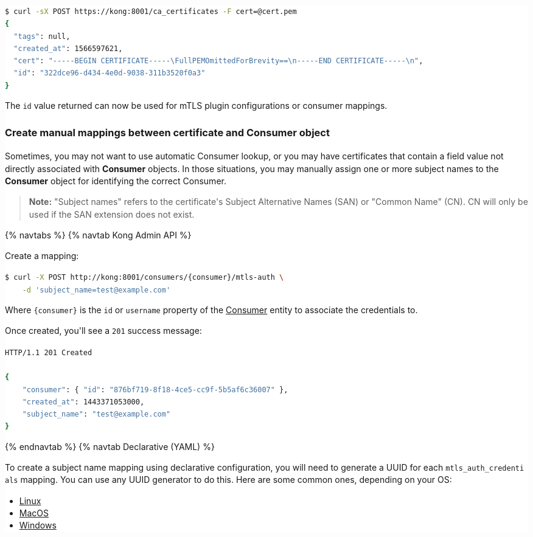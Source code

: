 ```bash
$ curl -sX POST https://kong:8001/ca_certificates -F cert=@cert.pem
{
  "tags": null,
  "created_at": 1566597621,
  "cert": "-----BEGIN CERTIFICATE-----\FullPEMOmittedForBrevity==\n-----END CERTIFICATE-----\n",
  "id": "322dce96-d434-4e0d-9038-311b3520f0a3"
}
```

The `id` value returned can now be used for mTLS plugin configurations or consumer mappings.

### Create manual mappings between certificate and Consumer object

Sometimes, you may not want to use automatic Consumer lookup, or you may have certificates
that contain a field value not directly associated with **Consumer** objects. In those
situations, you may manually assign one or more subject names to the **Consumer** object for
identifying the correct Consumer.

> **Note:** "Subject names" refers to the certificate's Subject Alternative Names (SAN) or
"Common Name" (CN). CN will only be used if the SAN extension does not exist.

{% navtabs %}
{% navtab Kong Admin API %}

Create a mapping:

```bash
$ curl -X POST http://kong:8001/consumers/{consumer}/mtls-auth \
    -d 'subject_name=test@example.com'
```

Where `{consumer}` is the `id` or `username` property of the
[Consumer](/enterprise/latest/admin-api/#consumer-object) entity to associate the
credentials to.

Once created, you'll see a `201` success message:

```bash
HTTP/1.1 201 Created

{
    "consumer": { "id": "876bf719-8f18-4ce5-cc9f-5b5af6c36007" },
    "created_at": 1443371053000,
    "subject_name": "test@example.com"
}
```

{% endnavtab %}
{% navtab Declarative (YAML) %}

To create a subject name mapping using declarative configuration, you will need
to generate a UUID for each `mtls_auth_credentials` mapping. You can use any
UUID generator to do this. Here are some common ones, depending on your OS:
* [Linux](https://man7.org/linux/man-pages/man1/uuidgen.1.html)
* [MacOS](https://brunty.me/post/uuidgen-on-macos/)
* [Windows](https://docs.microsoft.com/en-us/powershell/module/microsoft.powershell.utility/new-guid?view=powershell-7)
